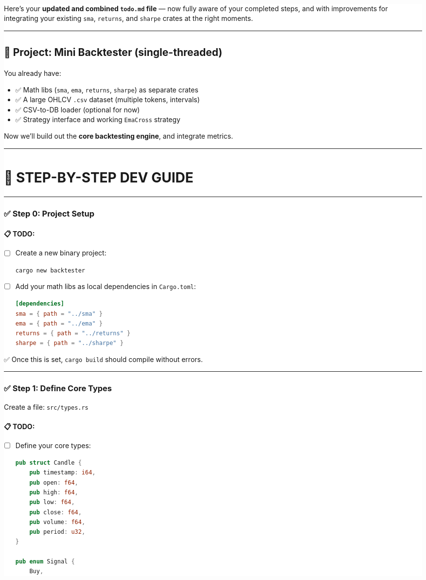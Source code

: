 Here’s your **updated and combined `todo.md` file** — now fully aware of your completed steps, and with improvements for integrating your existing `sma`, `returns`, and `sharpe` crates at the right moments.

---

## 🧭 Project: **Mini Backtester (single-threaded)**

You already have:

* ✅ Math libs (`sma`, `ema`, `returns`, `sharpe`) as separate crates
* ✅ A large OHLCV `.csv` dataset (multiple tokens, intervals)
* ✅ CSV-to-DB loader (optional for now)
* ✅ Strategy interface and working `EmaCross` strategy

Now we’ll build out the **core backtesting engine**, and integrate metrics.

---

# 📌 STEP-BY-STEP DEV GUIDE

---

### ✅ **Step 0: Project Setup**

#### 📋 TODO:

* [ ] Create a new binary project:

  ```bash
  cargo new backtester
  ```

* [ ] Add your math libs as local dependencies in `Cargo.toml`:

  ```toml
  [dependencies]
  sma = { path = "../sma" }
  ema = { path = "../ema" }
  returns = { path = "../returns" }
  sharpe = { path = "../sharpe" }
  ```

✅ Once this is set, `cargo build` should compile without errors.

---

### ✅ **Step 1: Define Core Types**

Create a file: `src/types.rs`

#### 📋 TODO:

* [ ] Define your core types:

  ```rust
  pub struct Candle {
      pub timestamp: i64,
      pub open: f64,
      pub high: f64,
      pub low: f64,
      pub close: f64,
      pub volume: f64,
      pub period: u32,
  }

  pub enum Signal {
      Buy,
  ```